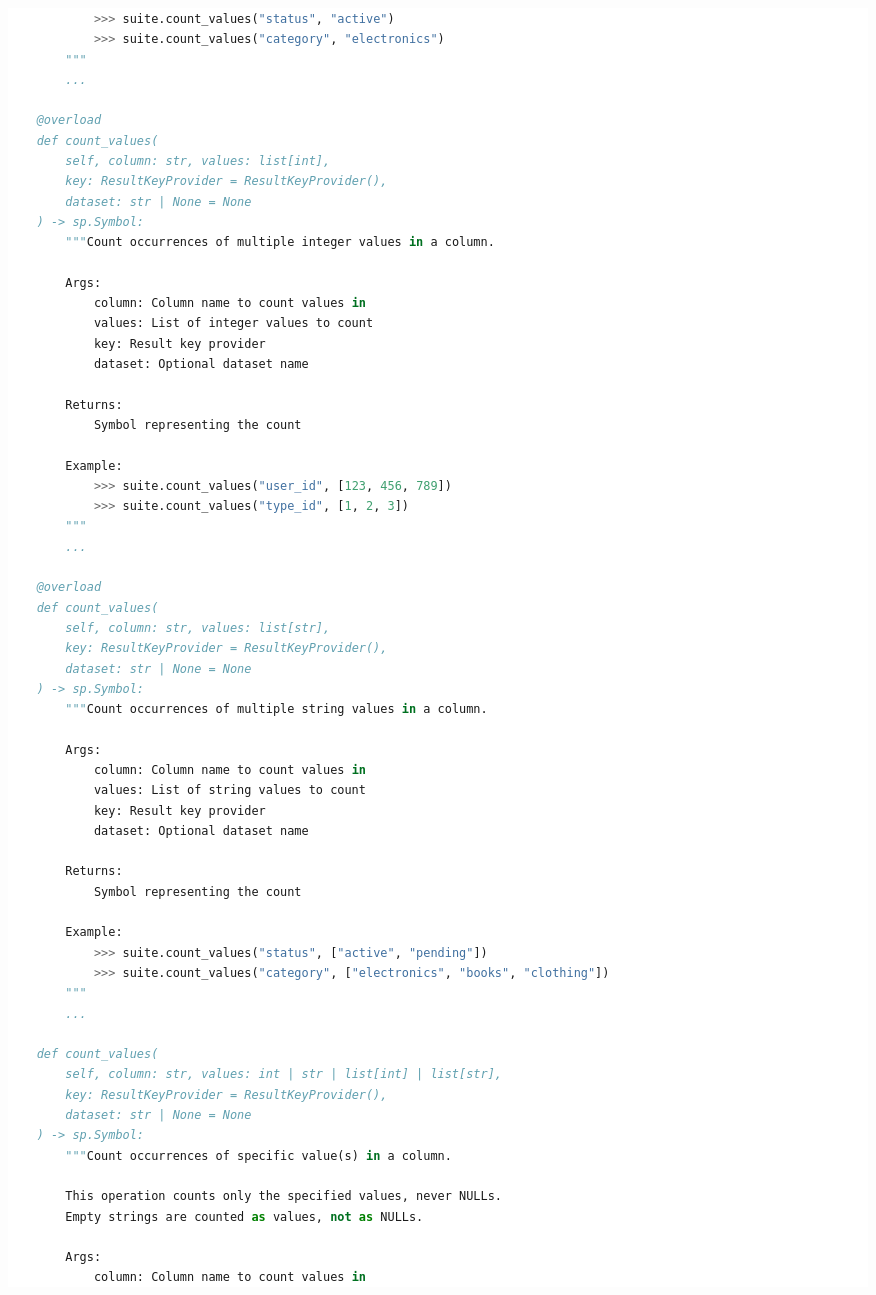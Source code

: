 ```python
            >>> suite.count_values("status", "active")
            >>> suite.count_values("category", "electronics")
        """
        ...

    @overload
    def count_values(
        self, column: str, values: list[int],
        key: ResultKeyProvider = ResultKeyProvider(),
        dataset: str | None = None
    ) -> sp.Symbol:
        """Count occurrences of multiple integer values in a column.

        Args:
            column: Column name to count values in
            values: List of integer values to count
            key: Result key provider
            dataset: Optional dataset name

        Returns:
            Symbol representing the count

        Example:
            >>> suite.count_values("user_id", [123, 456, 789])
            >>> suite.count_values("type_id", [1, 2, 3])
        """
        ...

    @overload
    def count_values(
        self, column: str, values: list[str],
        key: ResultKeyProvider = ResultKeyProvider(),
        dataset: str | None = None
    ) -> sp.Symbol:
        """Count occurrences of multiple string values in a column.

        Args:
            column: Column name to count values in
            values: List of string values to count
            key: Result key provider
            dataset: Optional dataset name

        Returns:
            Symbol representing the count

        Example:
            >>> suite.count_values("status", ["active", "pending"])
            >>> suite.count_values("category", ["electronics", "books", "clothing"])
        """
        ...

    def count_values(
        self, column: str, values: int | str | list[int] | list[str],
        key: ResultKeyProvider = ResultKeyProvider(),
        dataset: str | None = None
    ) -> sp.Symbol:
        """Count occurrences of specific value(s) in a column.

        This operation counts only the specified values, never NULLs.
        Empty strings are counted as values, not as NULLs.

        Args:
            column: Column name to count values in
```